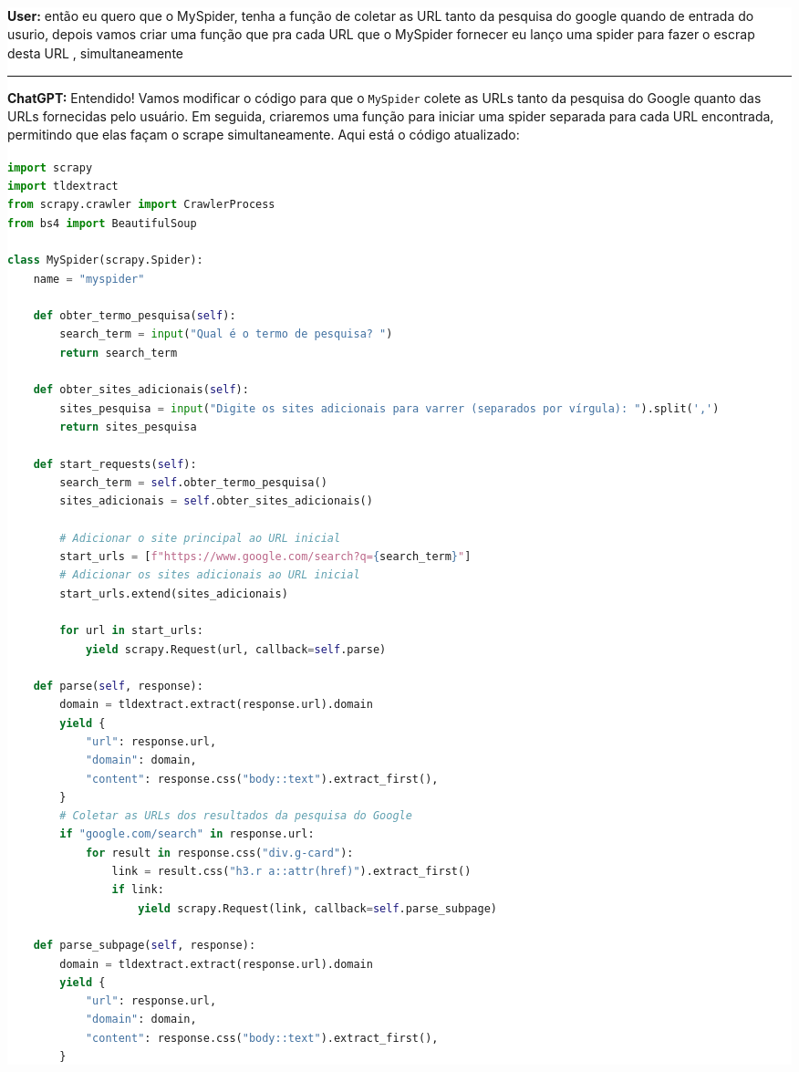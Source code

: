 
**User:**
então eu quero que o MySpider, tenha a função de coletar as URL tanto da pesquisa do google quando de entrada do usurio, depois vamos criar uma função que pra cada URL que o MySpider fornecer eu lanço uma spider para fazer o escrap desta URL , simultaneamente

---

**ChatGPT:**
Entendido! Vamos modificar o código para que o <code>MySpider</code> colete as URLs tanto da pesquisa do Google quanto das URLs fornecidas pelo usuário. Em seguida, criaremos uma função para iniciar uma spider separada para cada URL encontrada, permitindo que elas façam o scrape simultaneamente.
Aqui está o código atualizado:
```python
import scrapy
import tldextract
from scrapy.crawler import CrawlerProcess
from bs4 import BeautifulSoup

class MySpider(scrapy.Spider):
    name = "myspider"

    def obter_termo_pesquisa(self):
        search_term = input("Qual é o termo de pesquisa? ")
        return search_term

    def obter_sites_adicionais(self):
        sites_pesquisa = input("Digite os sites adicionais para varrer (separados por vírgula): ").split(',')
        return sites_pesquisa

    def start_requests(self):
        search_term = self.obter_termo_pesquisa()
        sites_adicionais = self.obter_sites_adicionais()

        # Adicionar o site principal ao URL inicial
        start_urls = [f"https://www.google.com/search?q={search_term}"]
        # Adicionar os sites adicionais ao URL inicial
        start_urls.extend(sites_adicionais)

        for url in start_urls:
            yield scrapy.Request(url, callback=self.parse)

    def parse(self, response):
        domain = tldextract.extract(response.url).domain
        yield {
            "url": response.url,
            "domain": domain,
            "content": response.css("body::text").extract_first(),
        }
        # Coletar as URLs dos resultados da pesquisa do Google
        if "google.com/search" in response.url:
            for result in response.css("div.g-card"):
                link = result.css("h3.r a::attr(href)").extract_first()
                if link:
                    yield scrapy.Request(link, callback=self.parse_subpage)

    def parse_subpage(self, response):
        domain = tldextract.extract(response.url).domain
        yield {
            "url": response.url,
            "domain": domain,
            "content": response.css("body::text").extract_first(),
        }

```